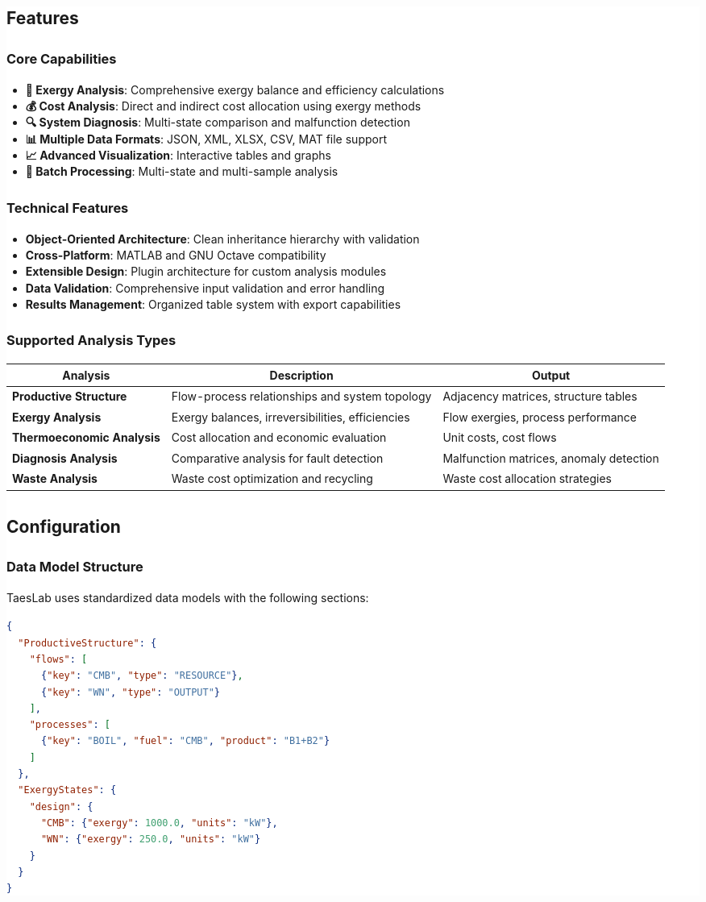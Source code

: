 ## Features

### Core Capabilities

- **🔬 Exergy Analysis**: Comprehensive exergy balance and efficiency calculations
- **💰 Cost Analysis**: Direct and indirect cost allocation using exergy methods  
- **🔍 System Diagnosis**: Multi-state comparison and malfunction detection
- **📊 Multiple Data Formats**: JSON, XML, XLSX, CSV, MAT file support
- **📈 Advanced Visualization**: Interactive tables and graphs
- **🔄 Batch Processing**: Multi-state and multi-sample analysis

### Technical Features

- **Object-Oriented Architecture**: Clean inheritance hierarchy with validation
- **Cross-Platform**: MATLAB and GNU Octave compatibility
- **Extensible Design**: Plugin architecture for custom analysis modules
- **Data Validation**: Comprehensive input validation and error handling
- **Results Management**: Organized table system with export capabilities

### Supported Analysis Types

| Analysis | Description | Output |
|----------|-------------|---------|
| **Productive Structure** | Flow-process relationships and system topology | Adjacency matrices, structure tables |
| **Exergy Analysis** | Exergy balances, irreversibilities, efficiencies | Flow exergies, process performance |
| **Thermoeconomic Analysis** | Cost allocation and economic evaluation | Unit costs, cost flows |
| **Diagnosis Analysis** | Comparative analysis for fault detection | Malfunction matrices, anomaly detection |
| **Waste Analysis** | Waste cost optimization and recycling | Waste cost allocation strategies |

## Configuration

### Data Model Structure

TaesLab uses standardized data models with the following sections:

````json
{
  "ProductiveStructure": {
    "flows": [
      {"key": "CMB", "type": "RESOURCE"},
      {"key": "WN", "type": "OUTPUT"}
    ],
    "processes": [
      {"key": "BOIL", "fuel": "CMB", "product": "B1+B2"}
    ]
  },
  "ExergyStates": {
    "design": {
      "CMB": {"exergy": 1000.0, "units": "kW"},
      "WN": {"exergy": 250.0, "units": "kW"}
    }
  }
}
````
